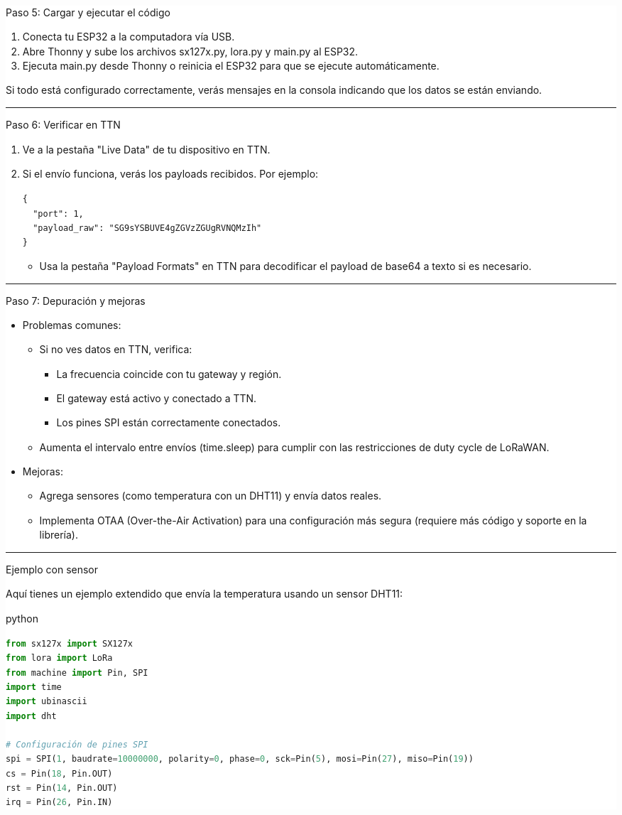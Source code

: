 
Paso 5: Cargar y ejecutar el código

1. Conecta tu ESP32 a la computadora vía USB.
2. Abre Thonny y sube los archivos sx127x.py, lora.py y main.py al ESP32.
3. Ejecuta main.py desde Thonny o reinicia el ESP32 para que se ejecute automáticamente.

Si todo está configurado correctamente, verás mensajes en la consola indicando que los datos se están enviando.

---

Paso 6: Verificar en TTN

1. Ve a la pestaña "Live Data" de tu dispositivo en TTN.
2. Si el envío funciona, verás los payloads recibidos. Por ejemplo:
    ```text
    {
      "port": 1,
      "payload_raw": "SG9sYSBUVE4gZGVzZGUgRVNQMzIh"
    }
    ```
    
    - Usa la pestaña "Payload Formats" en TTN para decodificar el payload de base64 a texto si es necesario.
        

---

Paso 7: Depuración y mejoras

- Problemas comunes:
    
    - Si no ves datos en TTN, verifica:
        
        - La frecuencia coincide con tu gateway y región.
            
        - El gateway está activo y conectado a TTN.
            
        - Los pines SPI están correctamente conectados.
            
    - Aumenta el intervalo entre envíos (time.sleep) para cumplir con las restricciones de duty cycle de LoRaWAN.
        
- Mejoras:
    
    - Agrega sensores (como temperatura con un DHT11) y envía datos reales.
        
    - Implementa OTAA (Over-the-Air Activation) para una configuración más segura (requiere más código y soporte en la librería).
        

---

Ejemplo con sensor

Aquí tienes un ejemplo extendido que envía la temperatura usando un sensor DHT11:

python

```python
from sx127x import SX127x
from lora import LoRa
from machine import Pin, SPI
import time
import ubinascii
import dht

# Configuración de pines SPI
spi = SPI(1, baudrate=10000000, polarity=0, phase=0, sck=Pin(5), mosi=Pin(27), miso=Pin(19))
cs = Pin(18, Pin.OUT)
rst = Pin(14, Pin.OUT)
irq = Pin(26, Pin.IN)

```